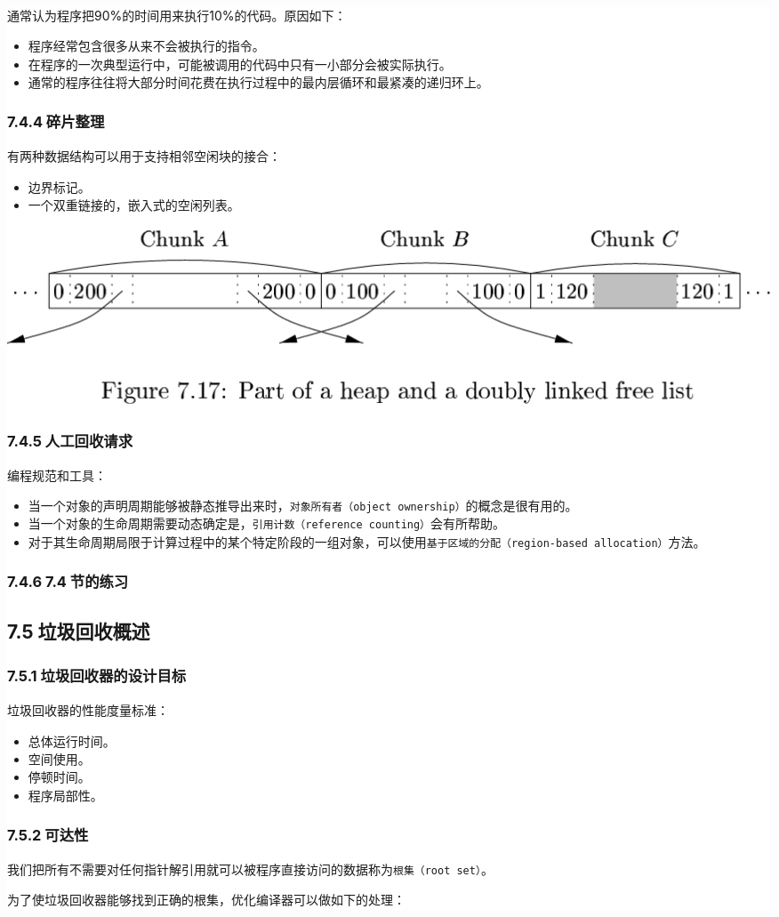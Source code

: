 通常认为程序把90%的时间用来执行10%的代码。原因如下：

- 程序经常包含很多从来不会被执行的指令。
- 在程序的一次典型运行中，可能被调用的代码中只有一小部分会被实际执行。
- 通常的程序往往将大部分时间花费在执行过程中的最内层循环和最紧凑的递归环上。

### 7.4.4 碎片整理

有两种数据结构可以用于支持相邻空闲块的接合：

- 边界标记。
- 一个双重链接的，嵌入式的空闲列表。

![7_17](res/7_17.png)

### 7.4.5 人工回收请求

编程规范和工具：

- 当一个对象的声明周期能够被静态推导出来时，`对象所有者（object ownership）`的概念是很有用的。
- 当一个对象的生命周期需要动态确定是，`引用计数（reference counting）`会有所帮助。
- 对于其生命周期局限于计算过程中的某个特定阶段的一组对象，可以使用`基于区域的分配（region-based allocation）`方法。

### 7.4.6 7.4 节的练习



## 7.5 垃圾回收概述

### 7.5.1 垃圾回收器的设计目标

垃圾回收器的性能度量标准：

- 总体运行时间。
- 空间使用。
- 停顿时间。
- 程序局部性。

### 7.5.2 可达性

我们把所有不需要对任何指针解引用就可以被程序直接访问的数据称为`根集（root set）`。

为了使垃圾回收器能够找到正确的根集，优化编译器可以做如下的处理：
